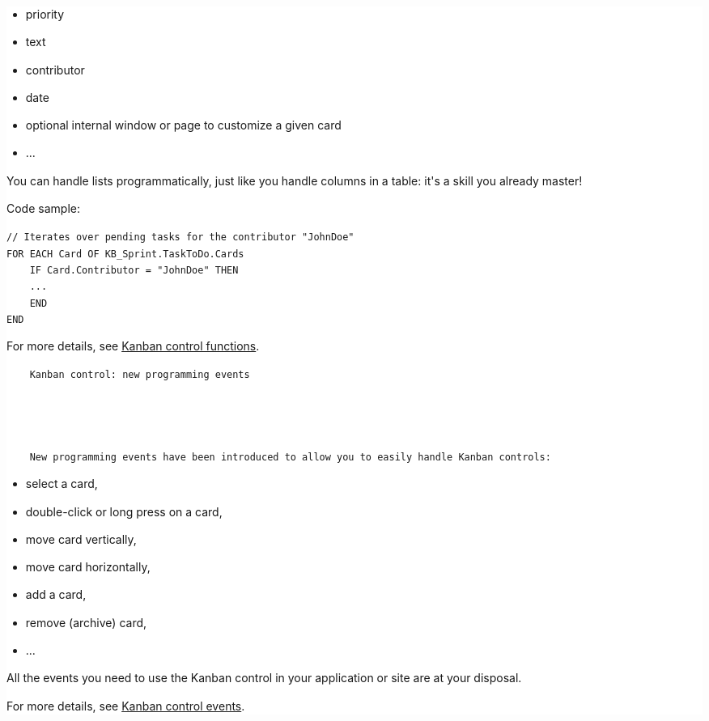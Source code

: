 - priority 

- text 

- contributor 

- date 

- optional internal window or page to customize a given card

- ... 


You can handle lists programmatically, just like you handle columns in a table: it's a skill you already master!

Code sample:


```wl
// Iterates over pending tasks for the contributor "JohnDoe"
FOR EACH Card OF KB_Sprint.TaskToDo.Cards
	IF Card.Contributor = "JohnDoe" THEN
	...
	END
END
```


For more details, see [Kanban control functions](../WDLang1/1410089375.md). 
	






 
	
		Kanban control: new programming events
	


	
		New programming events have been introduced to allow you to easily handle Kanban controls:

- select a card, 

- double-click or long press on a card, 

- move card vertically, 

- move card horizontally, 

- add a card, 

- remove (archive) card, 

- ...


All the events you need to use the Kanban control in your application or site are at your disposal.

For more details, see [Kanban control events](../WDChamp/1410087205.md). 
	



